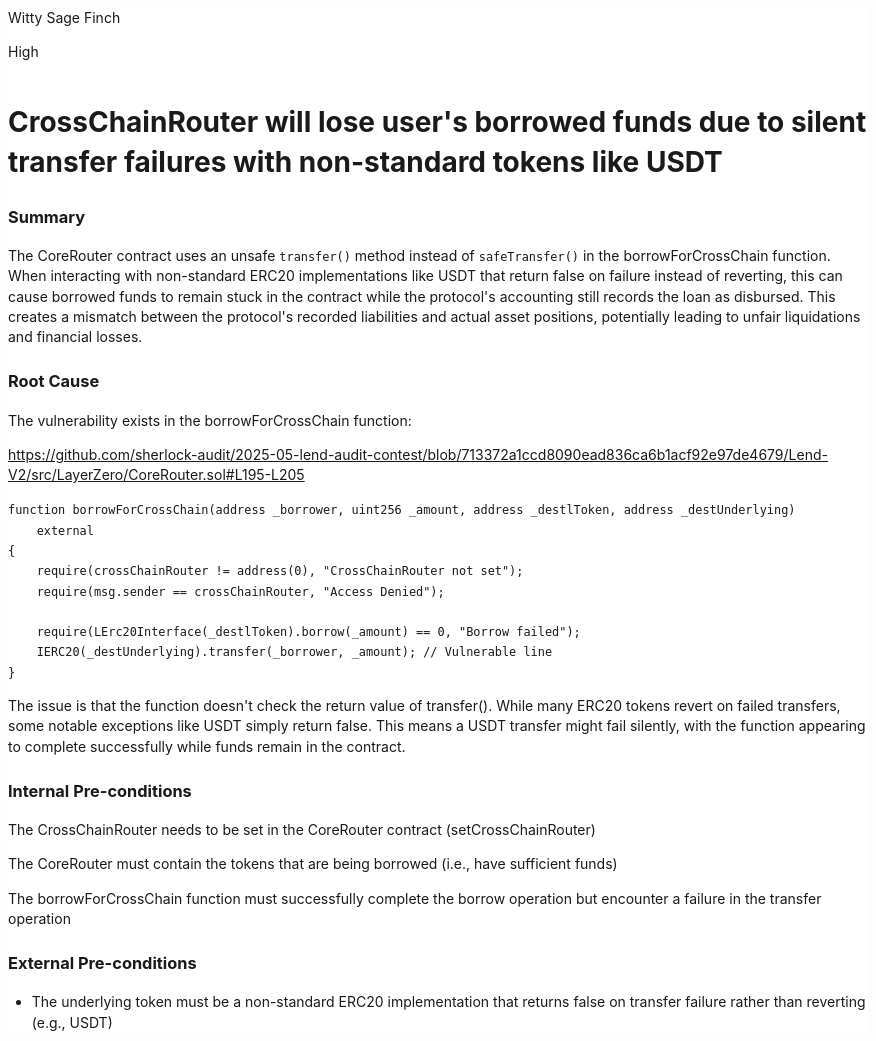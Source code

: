 Witty Sage Finch

High

# CrossChainRouter will lose user's borrowed funds due to silent transfer failures with non-standard tokens like USDT

### Summary

The CoreRouter contract uses an unsafe `transfer()` method instead of `safeTransfer()` in the borrowForCrossChain function. When interacting with non-standard ERC20 implementations like USDT that return false on failure instead of reverting, this can cause borrowed funds to remain stuck in the contract while the protocol's accounting still records the loan as disbursed. This creates a mismatch between the protocol's recorded liabilities and actual asset positions, potentially leading to unfair liquidations and financial losses.

### Root Cause

The vulnerability exists in the borrowForCrossChain function:

https://github.com/sherlock-audit/2025-05-lend-audit-contest/blob/713372a1ccd8090ead836ca6b1acf92e97de4679/Lend-V2/src/LayerZero/CoreRouter.sol#L195-L205

```solidity
function borrowForCrossChain(address _borrower, uint256 _amount, address _destlToken, address _destUnderlying)
    external
{
    require(crossChainRouter != address(0), "CrossChainRouter not set");
    require(msg.sender == crossChainRouter, "Access Denied");
    
    require(LErc20Interface(_destlToken).borrow(_amount) == 0, "Borrow failed");
    IERC20(_destUnderlying).transfer(_borrower, _amount); // Vulnerable line
}
```
The issue is that the function doesn't check the return value of transfer(). While many ERC20 tokens revert on failed transfers, some notable exceptions like USDT simply return false. This means a USDT transfer might fail silently, with the function appearing to complete successfully while funds remain in the contract.

### Internal Pre-conditions

The CrossChainRouter needs to be set in the CoreRouter contract (setCrossChainRouter)

The CoreRouter must contain the tokens that are being borrowed (i.e., have sufficient funds)

The borrowForCrossChain function must successfully complete the borrow operation but encounter a failure in the transfer operation

### External Pre-conditions

- The underlying token must be a non-standard ERC20 implementation that returns false on transfer failure rather than reverting (e.g., USDT)
